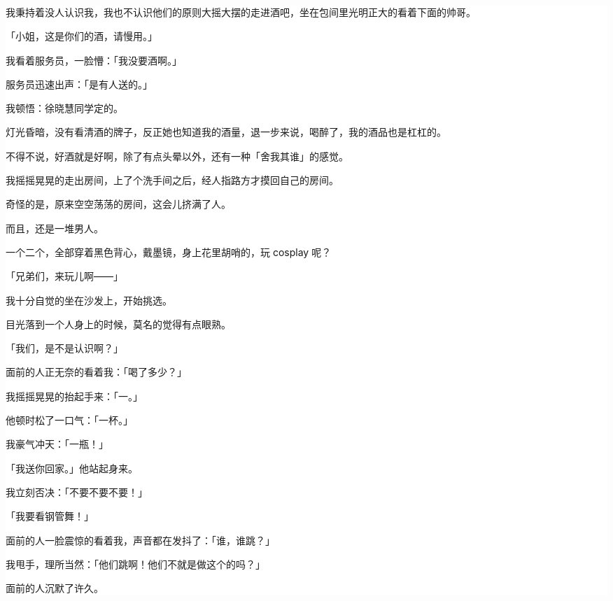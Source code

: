 我秉持着没人认识我，我也不认识他们的原则大摇大摆的走进酒吧，坐在包间里光明正大的看着下面的帅哥。


「小姐，这是你们的酒，请慢用。」


我看着服务员，一脸懵：「我没要酒啊。」


服务员迅速出声：「是有人送的。」


我顿悟：徐晓慧同学定的。


灯光昏暗，没有看清酒的牌子，反正她也知道我的酒量，退一步来说，喝醉了，我的酒品也是杠杠的。


不得不说，好酒就是好啊，除了有点头晕以外，还有一种「舍我其谁」的感觉。


我摇摇晃晃的走出房间，上了个洗手间之后，经人指路方才摸回自己的房间。


奇怪的是，原来空空荡荡的房间，这会儿挤满了人。


而且，还是一堆男人。


一个二个，全部穿着黑色背心，戴墨镜，身上花里胡哨的，玩 cosplay 呢？


「兄弟们，来玩儿啊——」


我十分自觉的坐在沙发上，开始挑选。


目光落到一个人身上的时候，莫名的觉得有点眼熟。


「我们，是不是认识啊？」


面前的人正无奈的看着我：「喝了多少？」


我摇摇晃晃的抬起手来：「一。」


他顿时松了一口气：「一杯。」


我豪气冲天：「一瓶！」


「我送你回家。」他站起身来。


我立刻否决：「不要不要不要！」


「我要看钢管舞！」


面前的人一脸震惊的看着我，声音都在发抖了：「谁，谁跳？」


我甩手，理所当然：「他们跳啊！他们不就是做这个的吗？」


面前的人沉默了许久。
